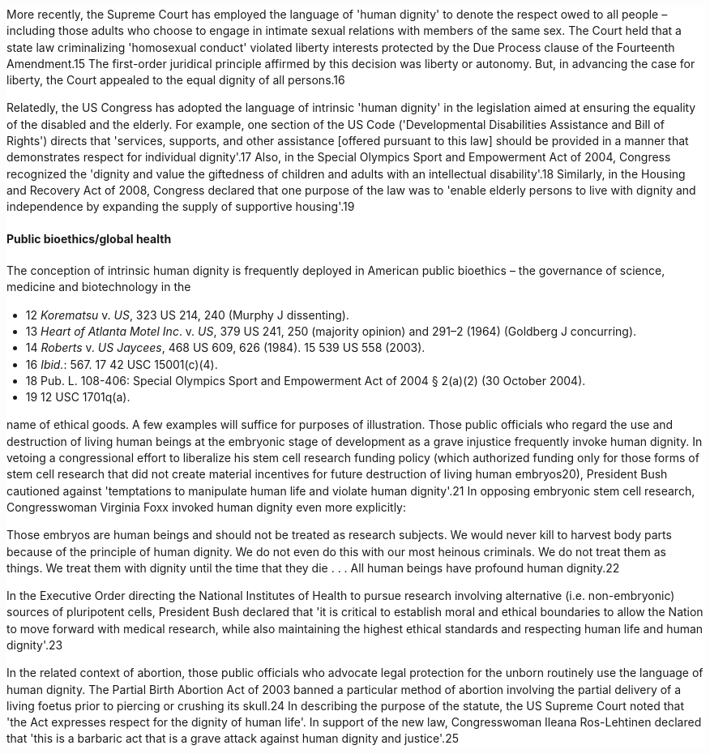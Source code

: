 More recently, the Supreme Court has employed the language of 'human dignity' to denote the respect owed to all people – including those adults who choose to engage in intimate sexual relations with members of the same sex. The Court held that a state law criminalizing 'homosexual conduct' violated liberty interests protected by the Due Process clause of the Fourteenth Amendment.15 The first-order juridical principle affirmed by this decision was liberty or autonomy. But, in advancing the case for liberty, the Court appealed to the equal dignity of all persons.16

Relatedly, the US Congress has adopted the language of intrinsic 'human dignity' in the legislation aimed at ensuring the equality of the disabled and the elderly. For example, one section of the US Code ('Developmental Disabilities Assistance and Bill of Rights') directs that 'services, supports, and other assistance [offered pursuant to this law] should be provided in a manner that demonstrates respect for individual dignity'.17 Also, in the Special Olympics Sport and Empowerment Act of 2004, Congress recognized the 'dignity and value the giftedness of children and adults with an intellectual disability'.18 Similarly, in the Housing and Recovery Act of 2008, Congress declared that one purpose of the law was to 'enable elderly persons to live with dignity and independence by expanding the supply of supportive housing'.19

#### Public bioethics/global health

The conception of intrinsic human dignity is frequently deployed in American public bioethics – the governance of science, medicine and biotechnology in the

- 12 *Korematsu* v. *US*, 323 US 214, 240 (Murphy J dissenting).
- 13 *Heart of Atlanta Motel Inc*. v. *US*, 379 US 241, 250 (majority opinion) and 291–2 (1964) (Goldberg J concurring).
- 14 *Roberts* v. *US Jaycees*, 468 US 609, 626 (1984). 15 539 US 558 (2003).
- 16 *Ibid.*: 567. 17 42 USC 15001(c)(4).
- 18 Pub. L. 108-406: Special Olympics Sport and Empowerment Act of 2004 § 2(a)(2) (30 October 2004).
- 19 12 USC 1701q(a).

name of ethical goods. A few examples will suffice for purposes of illustration. Those public officials who regard the use and destruction of living human beings at the embryonic stage of development as a grave injustice frequently invoke human dignity. In vetoing a congressional effort to liberalize his stem cell research funding policy (which authorized funding only for those forms of stem cell research that did not create material incentives for future destruction of living human embryos20), President Bush cautioned against 'temptations to manipulate human life and violate human dignity'.21 In opposing embryonic stem cell research, Congresswoman Virginia Foxx invoked human dignity even more explicitly:

Those embryos are human beings and should not be treated as research subjects. We would never kill to harvest body parts because of the principle of human dignity. We do not even do this with our most heinous criminals. We do not treat them as things. We treat them with dignity until the time that they die . . . All human beings have profound human dignity.22

In the Executive Order directing the National Institutes of Health to pursue research involving alternative (i.e. non-embryonic) sources of pluripotent cells, President Bush declared that 'it is critical to establish moral and ethical boundaries to allow the Nation to move forward with medical research, while also maintaining the highest ethical standards and respecting human life and human dignity'.23

In the related context of abortion, those public officials who advocate legal protection for the unborn routinely use the language of human dignity. The Partial Birth Abortion Act of 2003 banned a particular method of abortion involving the partial delivery of a living foetus prior to piercing or crushing its skull.24 In describing the purpose of the statute, the US Supreme Court noted that 'the Act expresses respect for the dignity of human life'. In support of the new law, Congresswoman Ileana Ros-Lehtinen declared that 'this is a barbaric act that is a grave attack against human dignity and justice'.25
